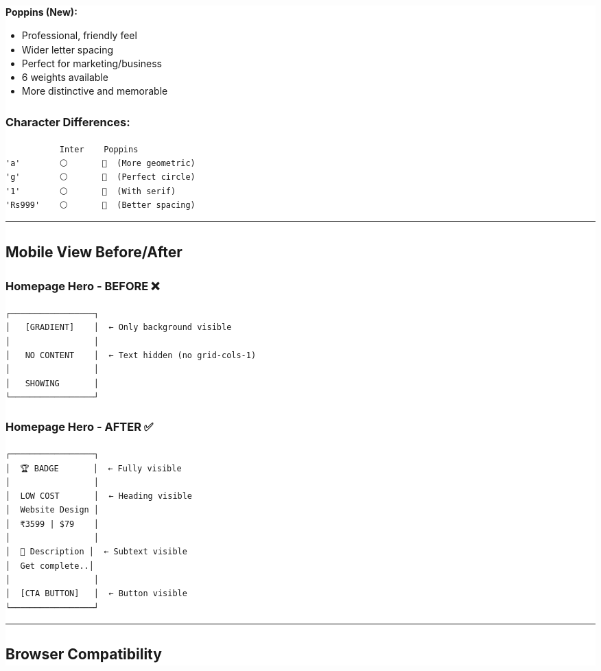 **Poppins (New):**
- Professional, friendly feel
- Wider letter spacing
- Perfect for marketing/business
- 6 weights available
- More distinctive and memorable

### Character Differences:
```
           Inter    Poppins
'a'        ⚪       🔴  (More geometric)
'g'        ⚪       🔴  (Perfect circle)
'1'        ⚪       🔴  (With serif)
'Rs999'    ⚪       🔴  (Better spacing)
```

---

## Mobile View Before/After

### Homepage Hero - BEFORE ❌
```
┌─────────────────┐
│   [GRADIENT]    │  ← Only background visible
│                 │
│   NO CONTENT    │  ← Text hidden (no grid-cols-1)
│                 │
│   SHOWING       │
└─────────────────┘
```

### Homepage Hero - AFTER ✅
```
┌─────────────────┐
│  🏆 BADGE       │  ← Fully visible
│                 │
│  LOW COST       │  ← Heading visible
│  Website Design │
│  ₹3599 | $79    │
│                 │
│  🚀 Description │  ← Subtext visible
│  Get complete..│
│                 │
│  [CTA BUTTON]   │  ← Button visible
└─────────────────┘
```

---

## Browser Compatibility
